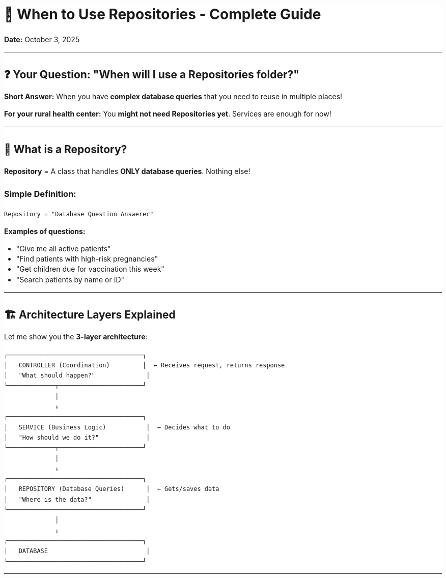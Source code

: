 # 📁 When to Use Repositories - Complete Guide

**Date:** October 3, 2025

---

## ❓ Your Question: "When will I use a Repositories folder?"

**Short Answer:** When you have **complex database queries** that you need to reuse in multiple places!

**For your rural health center:** You **might not need Repositories yet**. Services are enough for now!

---

## 🎯 What is a Repository?

**Repository** = A class that handles **ONLY database queries**. Nothing else!

### Simple Definition:

```
Repository = "Database Question Answerer"
```

**Examples of questions:**
- "Give me all active patients"
- "Find patients with high-risk pregnancies"
- "Get children due for vaccination this week"
- "Search patients by name or ID"

---

## 🏗️ Architecture Layers Explained

Let me show you the **3-layer architecture**:

```
┌─────────────────────────────────────┐
│   CONTROLLER (Coordination)         │  ← Receives request, returns response
│   "What should happen?"              │
└─────────────┬───────────────────────┘
              │
              ↓
┌─────────────────────────────────────┐
│   SERVICE (Business Logic)           │  ← Decides what to do
│   "How should we do it?"             │
└─────────────┬───────────────────────┘
              │
              ↓
┌─────────────────────────────────────┐
│   REPOSITORY (Database Queries)      │  ← Gets/saves data
│   "Where is the data?"               │
└─────────────────────────────────────┘
              │
              ↓
┌─────────────────────────────────────┐
│   DATABASE                           │
└─────────────────────────────────────┘
```

---